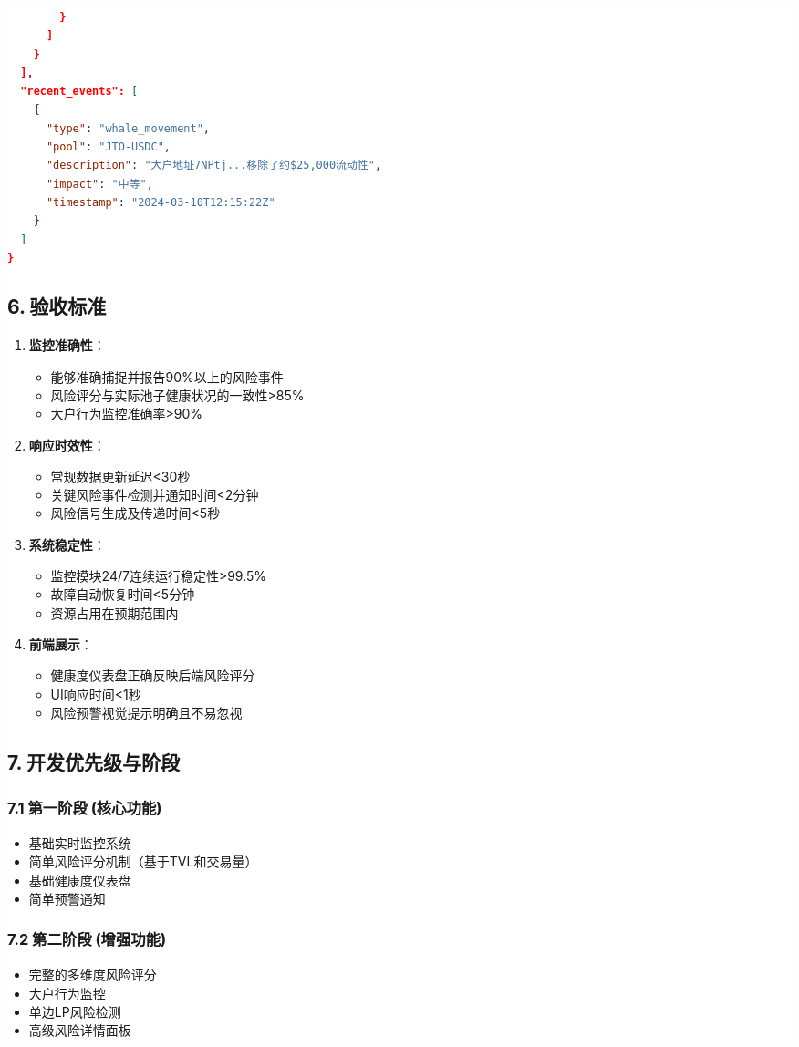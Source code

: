```json
        }
      ]
    }
  ],
  "recent_events": [
    {
      "type": "whale_movement",
      "pool": "JTO-USDC",
      "description": "大户地址7NPtj...移除了约$25,000流动性",
      "impact": "中等",
      "timestamp": "2024-03-10T12:15:22Z"
    }
  ]
}
```

## 6. 验收标准

1. **监控准确性**：

   - 能够准确捕捉并报告90%以上的风险事件
   - 风险评分与实际池子健康状况的一致性>85%
   - 大户行为监控准确率>90%

2. **响应时效性**：

   - 常规数据更新延迟<30秒
   - 关键风险事件检测并通知时间<2分钟
   - 风险信号生成及传递时间<5秒

3. **系统稳定性**：

   - 监控模块24/7连续运行稳定性>99.5%
   - 故障自动恢复时间<5分钟
   - 资源占用在预期范围内

4. **前端展示**：
   - 健康度仪表盘正确反映后端风险评分
   - UI响应时间<1秒
   - 风险预警视觉提示明确且不易忽视

## 7. 开发优先级与阶段

### 7.1 第一阶段 (核心功能)

- 基础实时监控系统
- 简单风险评分机制（基于TVL和交易量）
- 基础健康度仪表盘
- 简单预警通知

### 7.2 第二阶段 (增强功能)

- 完整的多维度风险评分
- 大户行为监控
- 单边LP风险检测
- 高级风险详情面板
